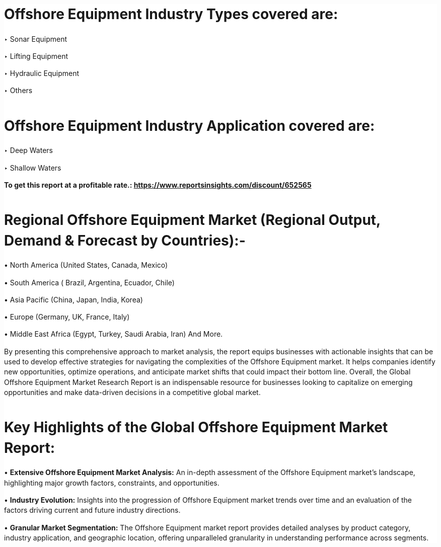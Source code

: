 # <strong>Offshore Equipment Industry Types covered are:</strong>

‣ Sonar Equipment

‣ Lifting Equipment

‣ Hydraulic Equipment

‣ Others

# <strong>Offshore Equipment Industry Application covered are:</strong>

‣ Deep Waters

‣ Shallow Waters

<strong>To get this report at a profitable rate.: <a href=https://www.reportsinsights.com/discount/652565>https://www.reportsinsights.com/discount/652565</a></strong></font>

# <strong>Regional Offshore Equipment Market (Regional Output, Demand &amp; Forecast by Countries):-</strong>

• North America (United States, Canada, Mexico)

• South America ( Brazil, Argentina, Ecuador, Chile)

• Asia Pacific (China, Japan, India, Korea)

• Europe (Germany, UK, France, Italy)

• Middle East Africa (Egypt, Turkey, Saudi Arabia, Iran) And More.

By presenting this comprehensive approach to market analysis, the report equips businesses with actionable insights that can be used to develop effective strategies for navigating the complexities of the Offshore Equipment market. It helps companies identify new opportunities, optimize operations, and anticipate market shifts that could impact their bottom line. Overall, the Global Offshore Equipment Market Research Report is an indispensable resource for businesses looking to capitalize on emerging opportunities and make data-driven decisions in a competitive global market.

# <strong>Key Highlights of the Global Offshore Equipment Market Report:</strong>

• <strong>Extensive Offshore Equipment Market Analysis:</strong> An in-depth assessment of the Offshore Equipment market’s landscape, highlighting major growth factors, constraints, and opportunities.

• <strong>Industry Evolution:</strong> Insights into the progression of Offshore Equipment market trends over time and an evaluation of the factors driving current and future industry directions.

• <strong>Granular Market Segmentation:</strong> The Offshore Equipment market report provides detailed analyses by product category, industry application, and geographic location, offering unparalleled granularity in understanding performance across segments.
